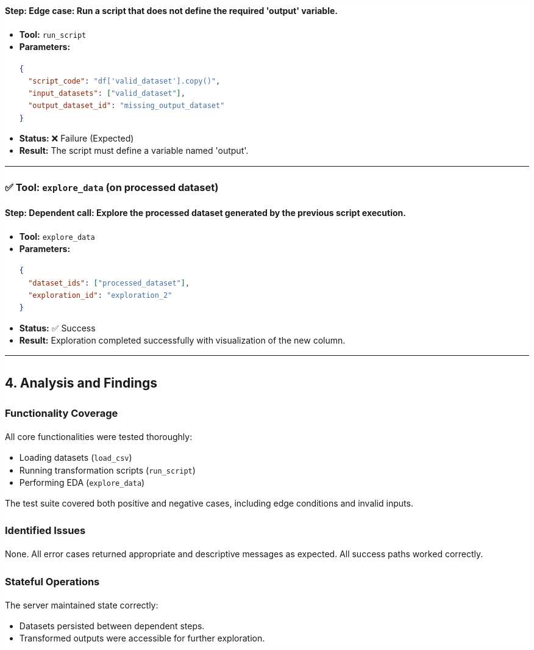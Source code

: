 
#### Step: Edge case: Run a script that does not define the required 'output' variable.
- **Tool:** `run_script`
- **Parameters:**  
  ```json
  {
    "script_code": "df['valid_dataset'].copy()",
    "input_datasets": ["valid_dataset"],
    "output_dataset_id": "missing_output_dataset"
  }
  ```
- **Status:** ❌ Failure (Expected)
- **Result:** The script must define a variable named 'output'.

---

### ✅ Tool: `explore_data` (on processed dataset)

#### Step: Dependent call: Explore the processed dataset generated by the previous script execution.
- **Tool:** `explore_data`
- **Parameters:**  
  ```json
  {
    "dataset_ids": ["processed_dataset"],
    "exploration_id": "exploration_2"
  }
  ```
- **Status:** ✅ Success
- **Result:** Exploration completed successfully with visualization of the new column.

---

## 4. Analysis and Findings

### Functionality Coverage
All core functionalities were tested thoroughly:
- Loading datasets (`load_csv`)
- Running transformation scripts (`run_script`)
- Performing EDA (`explore_data`)

The test suite covered both positive and negative cases, including edge conditions and invalid inputs.

### Identified Issues
None. All error cases returned appropriate and descriptive messages as expected. All success paths worked correctly.

### Stateful Operations
The server maintained state correctly:
- Datasets persisted between dependent steps.
- Transformed outputs were accessible for further exploration.

